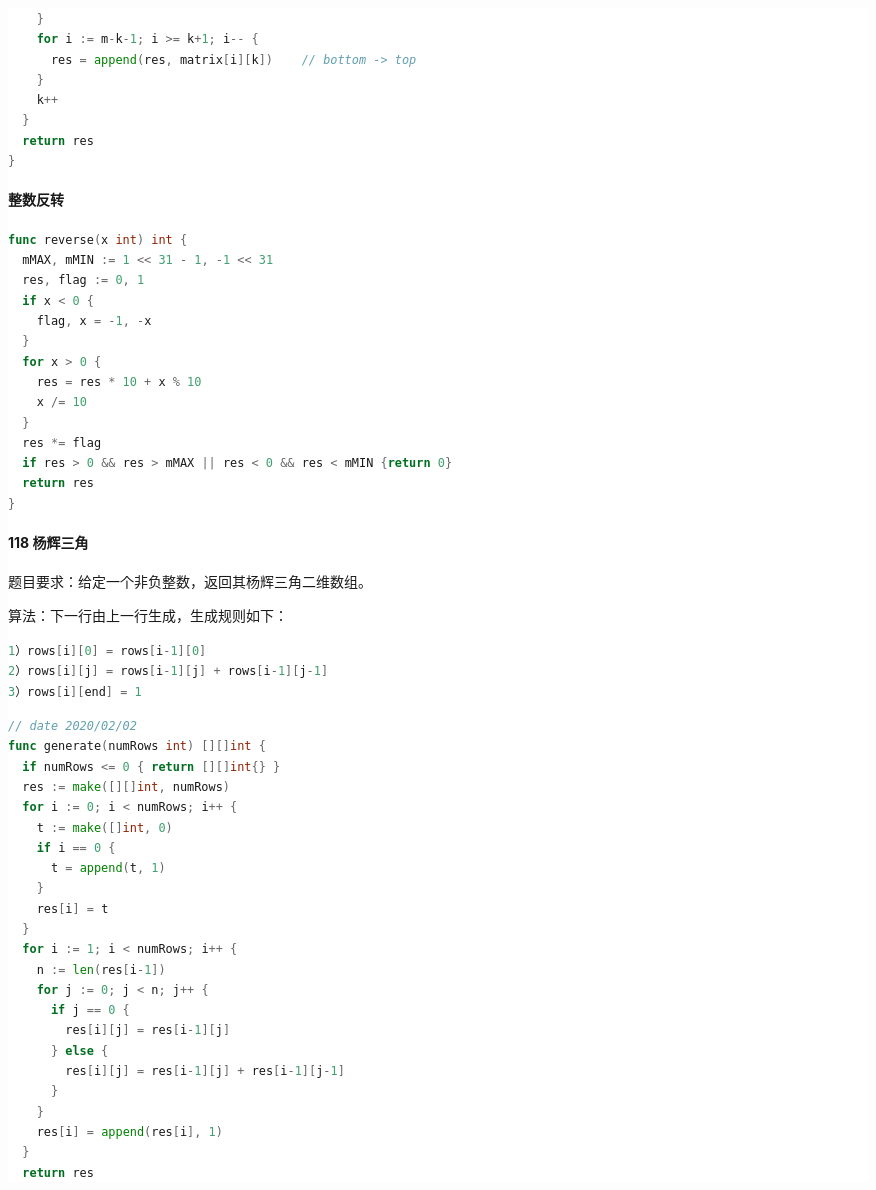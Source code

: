 ```go
    }
    for i := m-k-1; i >= k+1; i-- {
      res = append(res, matrix[i][k])    // bottom -> top
    }
    k++
  }
  return res
}
```



#### 整数反转

```go
func reverse(x int) int {
  mMAX, mMIN := 1 << 31 - 1, -1 << 31
  res, flag := 0, 1
  if x < 0 {
    flag, x = -1, -x
  }
  for x > 0 {
    res = res * 10 + x % 10
    x /= 10
  }
  res *= flag
  if res > 0 && res > mMAX || res < 0 && res < mMIN {return 0}
  return res
}
```

#### 118 杨辉三角

题目要求：给定一个非负整数，返回其杨辉三角二维数组。

算法：下一行由上一行生成，生成规则如下：

```go
1）rows[i][0] = rows[i-1][0]
2）rows[i][j] = rows[i-1][j] + rows[i-1][j-1]
3）rows[i][end] = 1
```

```go
// date 2020/02/02
func generate(numRows int) [][]int {
  if numRows <= 0 { return [][]int{} }
  res := make([][]int, numRows)
  for i := 0; i < numRows; i++ {
    t := make([]int, 0)
    if i == 0 {
      t = append(t, 1)
    }
    res[i] = t
  }
  for i := 1; i < numRows; i++ {
    n := len(res[i-1])
    for j := 0; j < n; j++ {
      if j == 0 {
        res[i][j] = res[i-1][j]
      } else {
        res[i][j] = res[i-1][j] + res[i-1][j-1]
      }
    }
    res[i] = append(res[i], 1)
  }
  return res
```